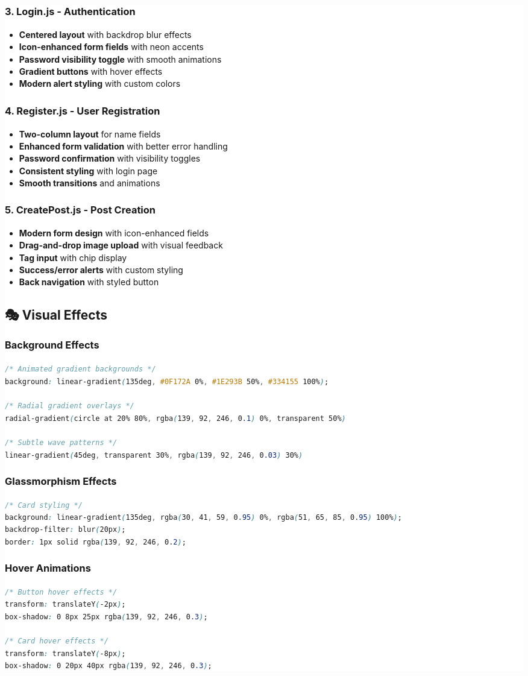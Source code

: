 ### **3. Login.js - Authentication**
- **Centered layout** with backdrop blur effects
- **Icon-enhanced form fields** with neon accents
- **Password visibility toggle** with smooth animations
- **Gradient buttons** with hover effects
- **Modern alert styling** with custom colors

### **4. Register.js - User Registration**
- **Two-column layout** for name fields
- **Enhanced form validation** with better error handling
- **Password confirmation** with visibility toggles
- **Consistent styling** with login page
- **Smooth transitions** and animations

### **5. CreatePost.js - Post Creation**
- **Modern form design** with icon-enhanced fields
- **Drag-and-drop image upload** with visual feedback
- **Tag input** with chip display
- **Success/error alerts** with custom styling
- **Back navigation** with styled button

## 🎭 **Visual Effects**

### **Background Effects**
```css
/* Animated gradient backgrounds */
background: linear-gradient(135deg, #0F172A 0%, #1E293B 50%, #334155 100%);

/* Radial gradient overlays */
radial-gradient(circle at 20% 80%, rgba(139, 92, 246, 0.1) 0%, transparent 50%)

/* Subtle wave patterns */
linear-gradient(45deg, transparent 30%, rgba(139, 92, 246, 0.03) 30%)
```

### **Glassmorphism Effects**
```css
/* Card styling */
background: linear-gradient(135deg, rgba(30, 41, 59, 0.95) 0%, rgba(51, 65, 85, 0.95) 100%);
backdrop-filter: blur(20px);
border: 1px solid rgba(139, 92, 246, 0.2);
```

### **Hover Animations**
```css
/* Button hover effects */
transform: translateY(-2px);
box-shadow: 0 8px 25px rgba(139, 92, 246, 0.3);

/* Card hover effects */
transform: translateY(-8px);
box-shadow: 0 20px 40px rgba(139, 92, 246, 0.3);
```
